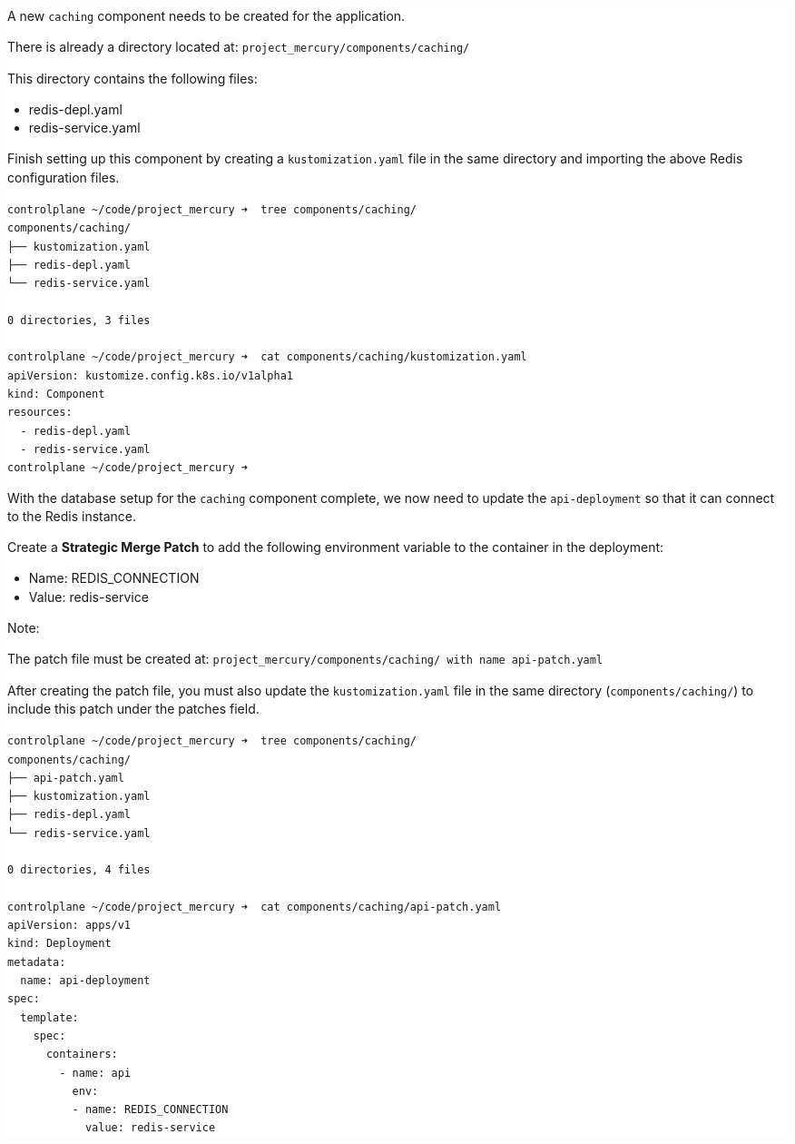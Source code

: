 A new `caching` component needs to be created for the application.

There is already a directory located at: `project_mercury/components/caching/`

This directory contains the following files:

- redis-depl.yaml
- redis-service.yaml
  
Finish setting up this component by creating a `kustomization.yaml` file in the same directory and importing the above Redis configuration files.

```bash
controlplane ~/code/project_mercury ➜  tree components/caching/
components/caching/
├── kustomization.yaml
├── redis-depl.yaml
└── redis-service.yaml

0 directories, 3 files

controlplane ~/code/project_mercury ➜  cat components/caching/kustomization.yaml 
apiVersion: kustomize.config.k8s.io/v1alpha1
kind: Component
resources:
  - redis-depl.yaml
  - redis-service.yaml
controlplane ~/code/project_mercury ➜ 
```

With the database setup for the `caching` component complete, we now need to update the `api-deployment` so that it can connect to the Redis instance.

Create a **Strategic Merge Patch** to add the following environment variable to the container in the deployment:

- Name: REDIS_CONNECTION
- Value: redis-service

Note:

The patch file must be created at: `project_mercury/components/caching/ with name api-patch.yaml`

After creating the patch file, you must also update the `kustomization.yaml` file in the same directory (`components/caching/`) to include this patch under the patches field.

```bash
controlplane ~/code/project_mercury ➜  tree components/caching/
components/caching/
├── api-patch.yaml
├── kustomization.yaml
├── redis-depl.yaml
└── redis-service.yaml

0 directories, 4 files

controlplane ~/code/project_mercury ➜  cat components/caching/api-patch.yaml 
apiVersion: apps/v1
kind: Deployment
metadata:
  name: api-deployment
spec:
  template:
    spec:
      containers:
        - name: api
          env:
          - name: REDIS_CONNECTION
            value: redis-service

```